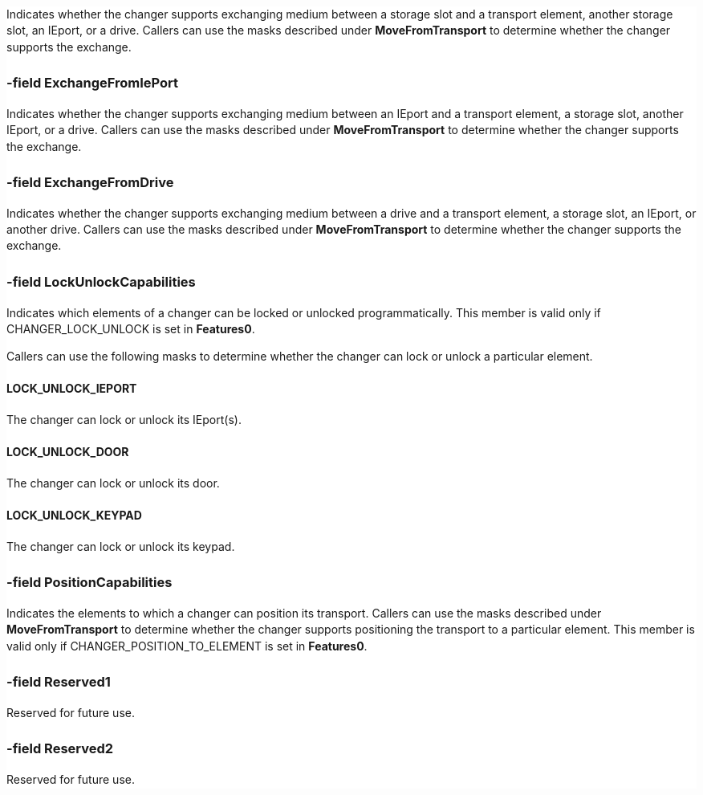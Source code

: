 Indicates whether the changer supports exchanging medium between a storage slot and a transport element, another storage slot, an IEport, or a drive. Callers can use the masks described under <b>MoveFromTransport</b> to determine whether the changer supports the exchange.

### -field ExchangeFromIePort

Indicates whether the changer supports exchanging medium between an IEport and a transport element, a storage slot, another IEport, or a drive. Callers can use the masks described under <b>MoveFromTransport</b> to determine whether the changer supports the exchange.

### -field ExchangeFromDrive

Indicates whether the changer supports exchanging medium between a drive and a transport element, a storage slot, an IEport, or another drive. Callers can use the masks described under <b>MoveFromTransport</b> to determine whether the changer supports the exchange.

### -field LockUnlockCapabilities

Indicates which elements of a changer can be locked or unlocked programmatically. This member is valid only if CHANGER_LOCK_UNLOCK is set in <b>Features0</b>. 

Callers can use the following masks to determine whether the changer can lock or unlock a particular element.





#### LOCK_UNLOCK_IEPORT

The changer can lock or unlock its IEport(s).



#### LOCK_UNLOCK_DOOR

The changer can lock or unlock its door.



#### LOCK_UNLOCK_KEYPAD

The changer can lock or unlock its keypad.

### -field PositionCapabilities

Indicates the elements to which a changer can position its transport. Callers can use the masks described under <b>MoveFromTransport</b> to determine whether the changer supports positioning the transport to a particular element. This member is valid only if CHANGER_POSITION_TO_ELEMENT is set in <b>Features0</b>.

### -field Reserved1

Reserved for future use.

### -field Reserved2

Reserved for future use.
